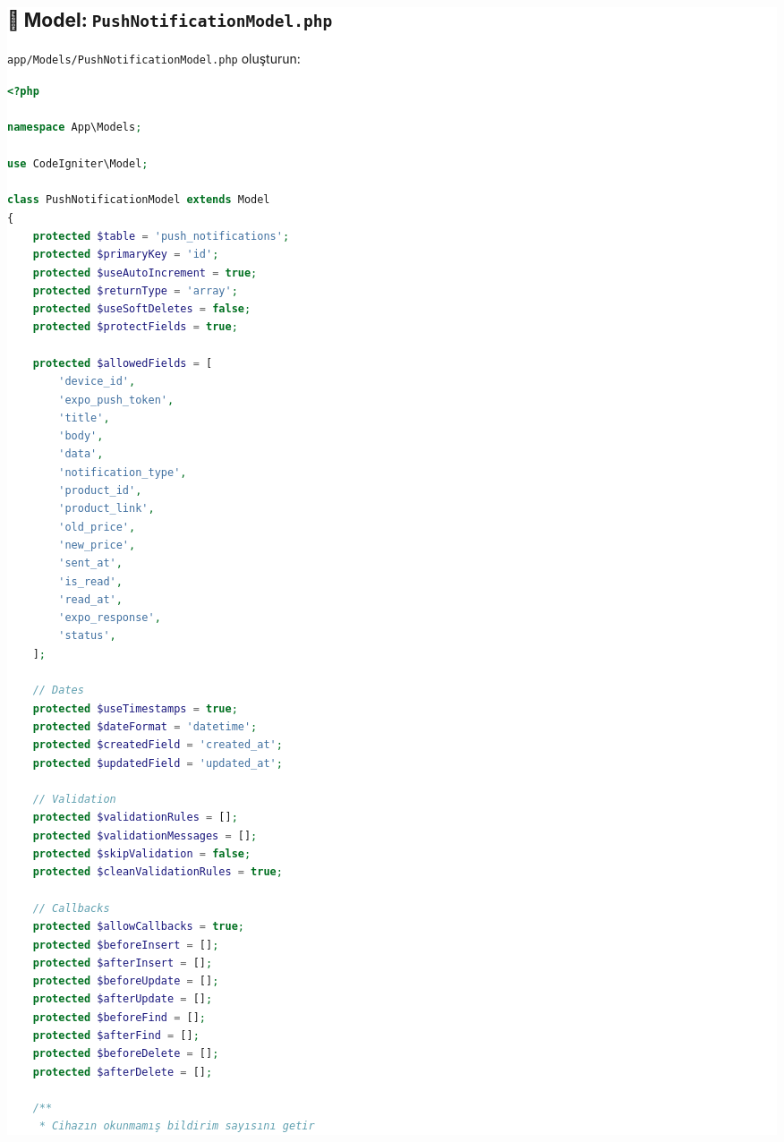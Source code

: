 
## 📝 Model: `PushNotificationModel.php`

`app/Models/PushNotificationModel.php` oluşturun:

```php
<?php

namespace App\Models;

use CodeIgniter\Model;

class PushNotificationModel extends Model
{
    protected $table = 'push_notifications';
    protected $primaryKey = 'id';
    protected $useAutoIncrement = true;
    protected $returnType = 'array';
    protected $useSoftDeletes = false;
    protected $protectFields = true;

    protected $allowedFields = [
        'device_id',
        'expo_push_token',
        'title',
        'body',
        'data',
        'notification_type',
        'product_id',
        'product_link',
        'old_price',
        'new_price',
        'sent_at',
        'is_read',
        'read_at',
        'expo_response',
        'status',
    ];

    // Dates
    protected $useTimestamps = true;
    protected $dateFormat = 'datetime';
    protected $createdField = 'created_at';
    protected $updatedField = 'updated_at';

    // Validation
    protected $validationRules = [];
    protected $validationMessages = [];
    protected $skipValidation = false;
    protected $cleanValidationRules = true;

    // Callbacks
    protected $allowCallbacks = true;
    protected $beforeInsert = [];
    protected $afterInsert = [];
    protected $beforeUpdate = [];
    protected $afterUpdate = [];
    protected $beforeFind = [];
    protected $afterFind = [];
    protected $beforeDelete = [];
    protected $afterDelete = [];

    /**
     * Cihazın okunmamış bildirim sayısını getir
```